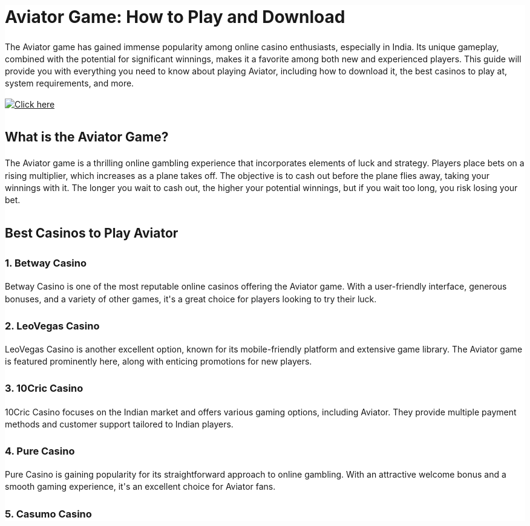 # Aviator Game: How to Play and Download

The Aviator game has gained immense popularity among online casino
enthusiasts, especially in India. Its unique gameplay, combined with the
potential for significant winnings, makes it a favorite among both new
and experienced players. This guide will provide you with everything you
need to know about playing Aviator, including how to download it, the
best casinos to play at, system requirements, and more.

[![Click
here](https://readscoops.com/wp-content/uploads/2023/03/Readscoop-aviator-1-1.jpg)](https://click.traffprogo7.com/RycHEFxU?landing=54)

## What is the Aviator Game?

The Aviator game is a thrilling online gambling experience that
incorporates elements of luck and strategy. Players place bets on a
rising multiplier, which increases as a plane takes off. The objective
is to cash out before the plane flies away, taking your winnings with
it. The longer you wait to cash out, the higher your potential winnings,
but if you wait too long, you risk losing your bet.

## Best Casinos to Play Aviator

### 1. Betway Casino

Betway Casino is one of the most reputable online casinos offering the
Aviator game. With a user-friendly interface, generous bonuses, and a
variety of other games, it's a great choice for players looking to try
their luck.

### 2. LeoVegas Casino

LeoVegas Casino is another excellent option, known for its
mobile-friendly platform and extensive game library. The Aviator game is
featured prominently here, along with enticing promotions for new
players.

### 3. 10Cric Casino

10Cric Casino focuses on the Indian market and offers various gaming
options, including Aviator. They provide multiple payment methods and
customer support tailored to Indian players.

### 4. Pure Casino

Pure Casino is gaining popularity for its straightforward approach to
online gambling. With an attractive welcome bonus and a smooth gaming
experience, it's an excellent choice for Aviator fans.

### 5. Casumo Casino
